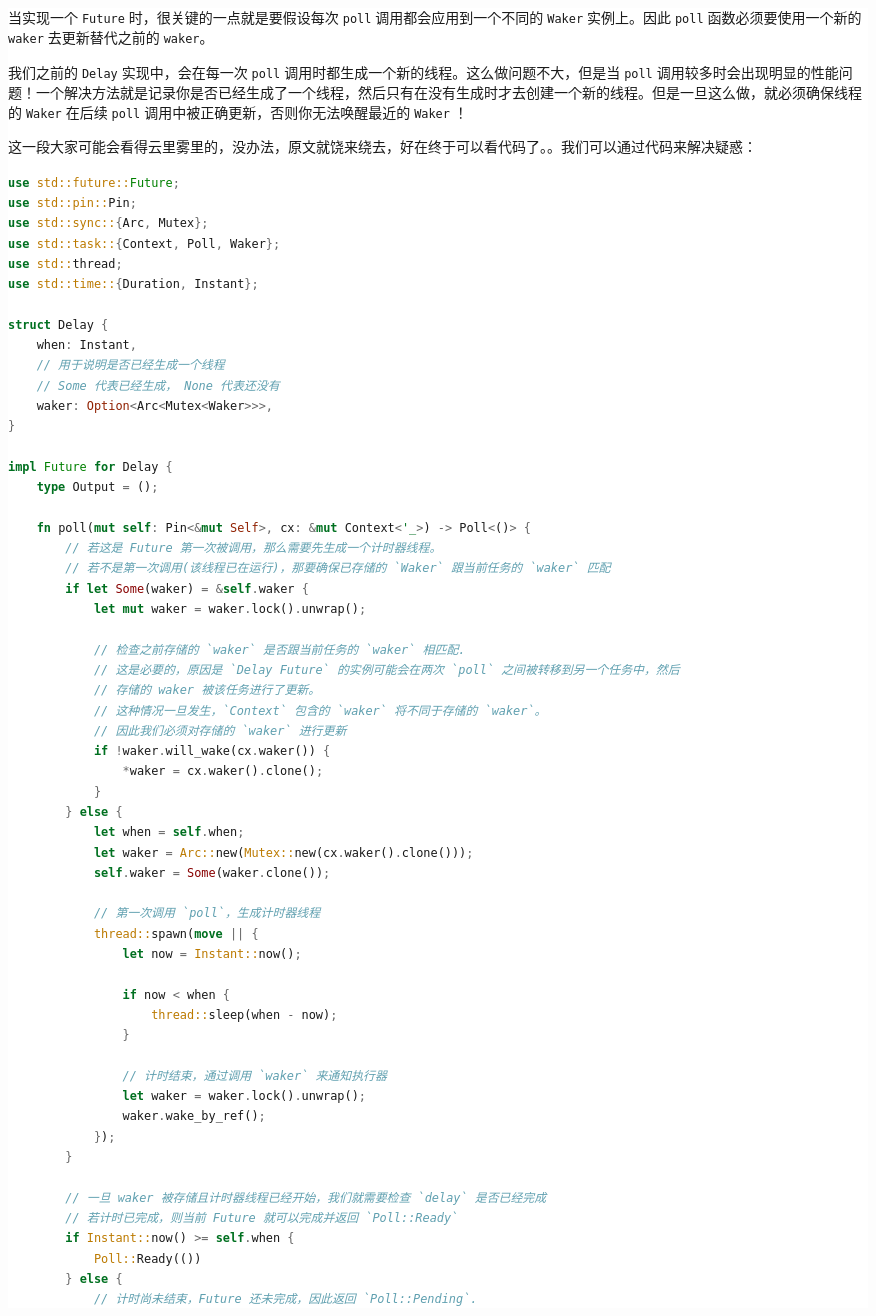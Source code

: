 当实现一个 `Future` 时，很关键的一点就是要假设每次 `poll` 调用都会应用到一个不同的 `Waker` 实例上。因此 `poll` 函数必须要使用一个新的 `waker` 去更新替代之前的 `waker`。

我们之前的 `Delay` 实现中，会在每一次 `poll` 调用时都生成一个新的线程。这么做问题不大，但是当 `poll` 调用较多时会出现明显的性能问题！一个解决方法就是记录你是否已经生成了一个线程，然后只有在没有生成时才去创建一个新的线程。但是一旦这么做，就必须确保线程的 `Waker` 在后续 `poll` 调用中被正确更新，否则你无法唤醒最近的 `Waker` ！

这一段大家可能会看得云里雾里的，没办法，原文就饶来绕去，好在终于可以看代码了。。我们可以通过代码来解决疑惑：

```rust
use std::future::Future;
use std::pin::Pin;
use std::sync::{Arc, Mutex};
use std::task::{Context, Poll, Waker};
use std::thread;
use std::time::{Duration, Instant};

struct Delay {
    when: Instant,
    // 用于说明是否已经生成一个线程
    // Some 代表已经生成， None 代表还没有
    waker: Option<Arc<Mutex<Waker>>>,
}

impl Future for Delay {
    type Output = ();

    fn poll(mut self: Pin<&mut Self>, cx: &mut Context<'_>) -> Poll<()> {
        // 若这是 Future 第一次被调用，那么需要先生成一个计时器线程。
        // 若不是第一次调用(该线程已在运行)，那要确保已存储的 `Waker` 跟当前任务的 `waker` 匹配
        if let Some(waker) = &self.waker {
            let mut waker = waker.lock().unwrap();

            // 检查之前存储的 `waker` 是否跟当前任务的 `waker` 相匹配.
            // 这是必要的，原因是 `Delay Future` 的实例可能会在两次 `poll` 之间被转移到另一个任务中，然后
            // 存储的 waker 被该任务进行了更新。
            // 这种情况一旦发生，`Context` 包含的 `waker` 将不同于存储的 `waker`。
            // 因此我们必须对存储的 `waker` 进行更新
            if !waker.will_wake(cx.waker()) {
                *waker = cx.waker().clone();
            }
        } else {
            let when = self.when;
            let waker = Arc::new(Mutex::new(cx.waker().clone()));
            self.waker = Some(waker.clone());

            // 第一次调用 `poll`，生成计时器线程
            thread::spawn(move || {
                let now = Instant::now();

                if now < when {
                    thread::sleep(when - now);
                }

                // 计时结束，通过调用 `waker` 来通知执行器
                let waker = waker.lock().unwrap();
                waker.wake_by_ref();
            });
        }

        // 一旦 waker 被存储且计时器线程已经开始，我们就需要检查 `delay` 是否已经完成
        // 若计时已完成，则当前 Future 就可以完成并返回 `Poll::Ready`
        if Instant::now() >= self.when {
            Poll::Ready(())
        } else {
            // 计时尚未结束，Future 还未完成，因此返回 `Poll::Pending`.
```